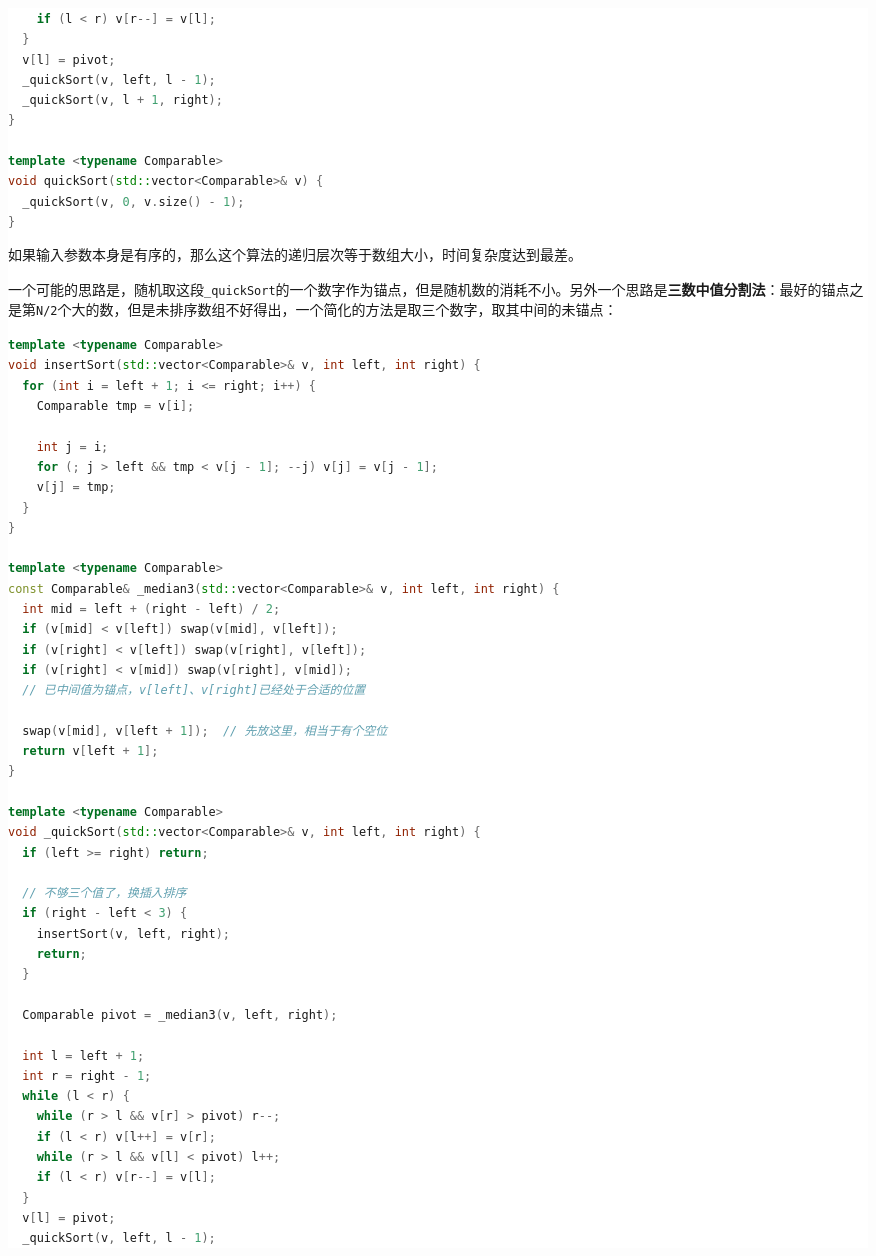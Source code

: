 ```cpp
    if (l < r) v[r--] = v[l];
  }
  v[l] = pivot;
  _quickSort(v, left, l - 1); 
  _quickSort(v, l + 1, right);
}

template <typename Comparable>
void quickSort(std::vector<Comparable>& v) {
  _quickSort(v, 0, v.size() - 1); 
}
```

如果输入参数本身是有序的，那么这个算法的递归层次等于数组大小，时间复杂度达到最差。

一个可能的思路是，随机取这段`_quickSort`的一个数字作为锚点，但是随机数的消耗不小。另外一个思路是**三数中值分割法**：最好的锚点之是第`N/2`个大的数，但是未排序数组不好得出，一个简化的方法是取三个数字，取其中间的未锚点：

```cpp
template <typename Comparable>
void insertSort(std::vector<Comparable>& v, int left, int right) {
  for (int i = left + 1; i <= right; i++) {
    Comparable tmp = v[i];

    int j = i;
    for (; j > left && tmp < v[j - 1]; --j) v[j] = v[j - 1]; 
    v[j] = tmp;
  }
}

template <typename Comparable>
const Comparable& _median3(std::vector<Comparable>& v, int left, int right) {
  int mid = left + (right - left) / 2;
  if (v[mid] < v[left]) swap(v[mid], v[left]);
  if (v[right] < v[left]) swap(v[right], v[left]);
  if (v[right] < v[mid]) swap(v[right], v[mid]);
  // 已中间值为锚点，v[left]、v[right]已经处于合适的位置

  swap(v[mid], v[left + 1]);  // 先放这里，相当于有个空位
  return v[left + 1]; 
}

template <typename Comparable>
void _quickSort(std::vector<Comparable>& v, int left, int right) {
  if (left >= right) return;

  // 不够三个值了，换插入排序
  if (right - left < 3) {
    insertSort(v, left, right);
    return;
  }

  Comparable pivot = _median3(v, left, right);

  int l = left + 1;
  int r = right - 1;
  while (l < r) {
    while (r > l && v[r] > pivot) r--;
    if (l < r) v[l++] = v[r];
    while (r > l && v[l] < pivot) l++;
    if (l < r) v[r--] = v[l];
  }
  v[l] = pivot;
  _quickSort(v, left, l - 1); 
```